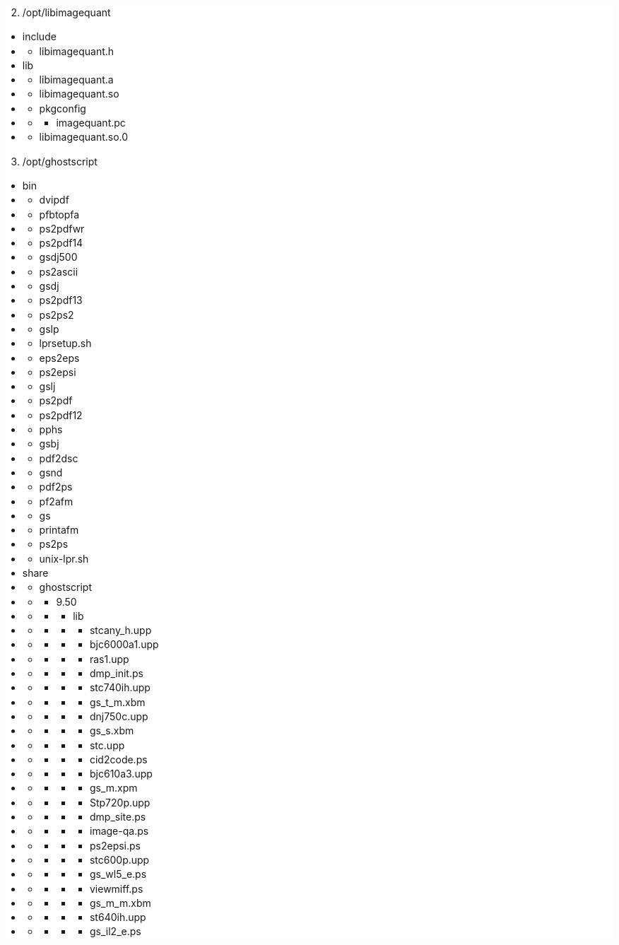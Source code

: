 2. /opt/libimagequant
- include
- - libimagequant.h
- lib
- - libimagequant.a
- - libimagequant.so
- - pkgconfig
- - - imagequant.pc
- - libimagequant.so.0

3. /opt/ghostscript
- bin
- - dvipdf
- - pfbtopfa
- - ps2pdfwr
- - ps2pdf14
- - gsdj500
- - ps2ascii
- - gsdj
- - ps2pdf13
- - ps2ps2
- - gslp
- - lprsetup.sh
- - eps2eps
- - ps2epsi
- - gslj
- - ps2pdf
- - ps2pdf12
- - pphs
- - gsbj
- - pdf2dsc
- - gsnd
- - pdf2ps
- - pf2afm
- - gs
- - printafm
- - ps2ps
- - unix-lpr.sh
- share
- - ghostscript
- - - 9.50
- - - - lib
- - - - - stcany_h.upp
- - - - - bjc6000a1.upp
- - - - - ras1.upp
- - - - - dmp_init.ps
- - - - - stc740ih.upp
- - - - - gs_t_m.xbm
- - - - - dnj750c.upp
- - - - - gs_s.xbm
- - - - - stc.upp
- - - - - cid2code.ps
- - - - - bjc610a3.upp
- - - - - gs_m.xpm
- - - - - Stp720p.upp
- - - - - dmp_site.ps
- - - - - image-qa.ps
- - - - - ps2epsi.ps
- - - - - stc600p.upp
- - - - - gs_wl5_e.ps
- - - - - viewmiff.ps
- - - - - gs_m_m.xbm
- - - - - st640ih.upp
- - - - - gs_il2_e.ps
